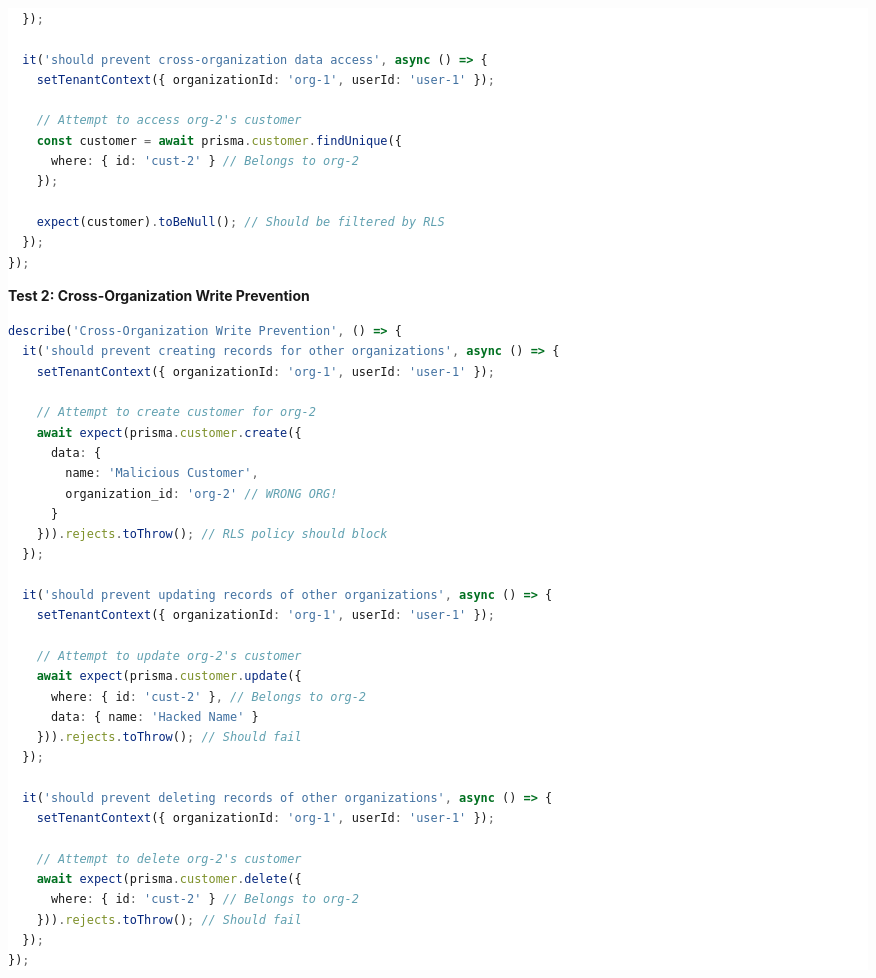 ```typescript
  });

  it('should prevent cross-organization data access', async () => {
    setTenantContext({ organizationId: 'org-1', userId: 'user-1' });

    // Attempt to access org-2's customer
    const customer = await prisma.customer.findUnique({
      where: { id: 'cust-2' } // Belongs to org-2
    });

    expect(customer).toBeNull(); // Should be filtered by RLS
  });
});
```

**Test 2: Cross-Organization Write Prevention**

```typescript
describe('Cross-Organization Write Prevention', () => {
  it('should prevent creating records for other organizations', async () => {
    setTenantContext({ organizationId: 'org-1', userId: 'user-1' });

    // Attempt to create customer for org-2
    await expect(prisma.customer.create({
      data: {
        name: 'Malicious Customer',
        organization_id: 'org-2' // WRONG ORG!
      }
    })).rejects.toThrow(); // RLS policy should block
  });

  it('should prevent updating records of other organizations', async () => {
    setTenantContext({ organizationId: 'org-1', userId: 'user-1' });

    // Attempt to update org-2's customer
    await expect(prisma.customer.update({
      where: { id: 'cust-2' }, // Belongs to org-2
      data: { name: 'Hacked Name' }
    })).rejects.toThrow(); // Should fail
  });

  it('should prevent deleting records of other organizations', async () => {
    setTenantContext({ organizationId: 'org-1', userId: 'user-1' });

    // Attempt to delete org-2's customer
    await expect(prisma.customer.delete({
      where: { id: 'cust-2' } // Belongs to org-2
    })).rejects.toThrow(); // Should fail
  });
});
```
